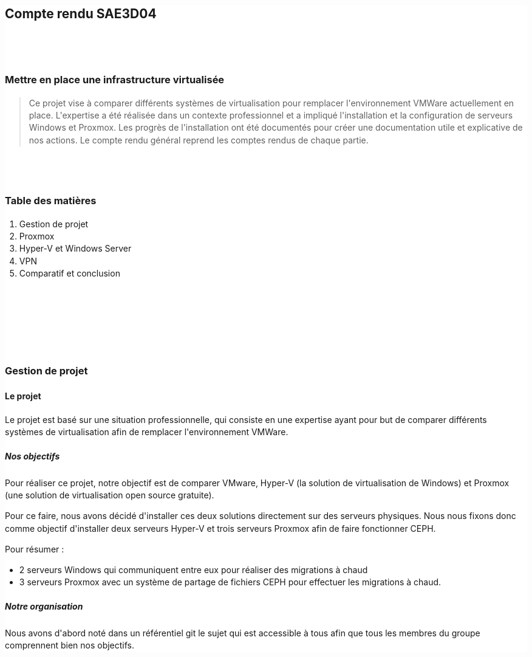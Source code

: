 <head>
  <link rel="stylesheet" type="text/css" href="style.css">
</head>

## Compte rendu SAE3D04

</br></br>

### Mettre en place une infrastructure virtualisée

> Ce projet vise à comparer différents systèmes de virtualisation pour remplacer l'environnement VMWare actuellement en place. L'expertise a été réalisée dans un contexte professionnel et a impliqué l'installation et la configuration de serveurs Windows et Proxmox. Les progrès de l'installation ont été documentés pour créer une documentation utile et explicative de nos actions. Le compte rendu général reprend les comptes rendus de chaque partie.

</br></br>

### Table des matières

1. Gestion de projet
2. Proxmox
3. Hyper-V et Windows Server
4. VPN
5. Comparatif et conclusion

</br></br></br></br></br>

### Gestion de projet

#### Le projet

Le projet est basé sur une situation professionnelle, qui consiste en une expertise ayant pour but de comparer différents systèmes de virtualisation afin de remplacer l'environnement VMWare.

##### Nos objectifs

Pour réaliser ce projet, notre objectif est de comparer VMware, Hyper-V (la solution de virtualisation de Windows) et Proxmox (une solution de virtualisation open source gratuite).

Pour ce faire, nous avons décidé d'installer ces deux solutions directement sur des serveurs physiques. Nous nous fixons donc comme objectif d'installer deux serveurs Hyper-V et trois serveurs Proxmox afin de faire fonctionner CEPH.

Pour résumer :

* 2 serveurs Windows qui communiquent entre eux pour réaliser des migrations à chaud
* 3 serveurs Proxmox avec un système de partage de fichiers CEPH pour effectuer les migrations à chaud.

##### Notre organisation

Nous avons d'abord noté dans un référentiel git le sujet qui est accessible à tous afin que tous les membres du groupe comprennent bien nos objectifs.
